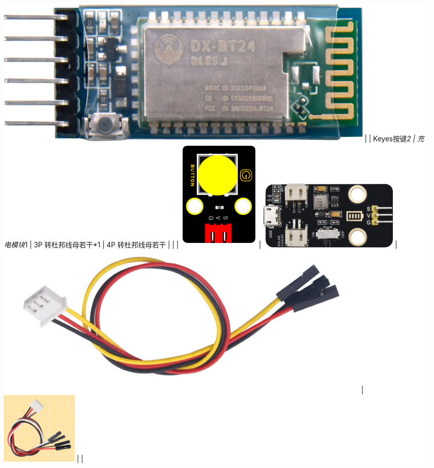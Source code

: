 ![](./media/image-20250723171305820.png) |
| Keyes按键*2                              | 充电模块*1                               | 3P 转杜邦线母若干*1                      | 4P 转杜邦线母若干                        |                                          |
| ![](./media/image-20250723175729070.png) | ![](./media/image-20250723175751730.png) | ![](./media/image-20250723144330632.png) | ![](./media/image-20250723154230450.png) |                                          |
